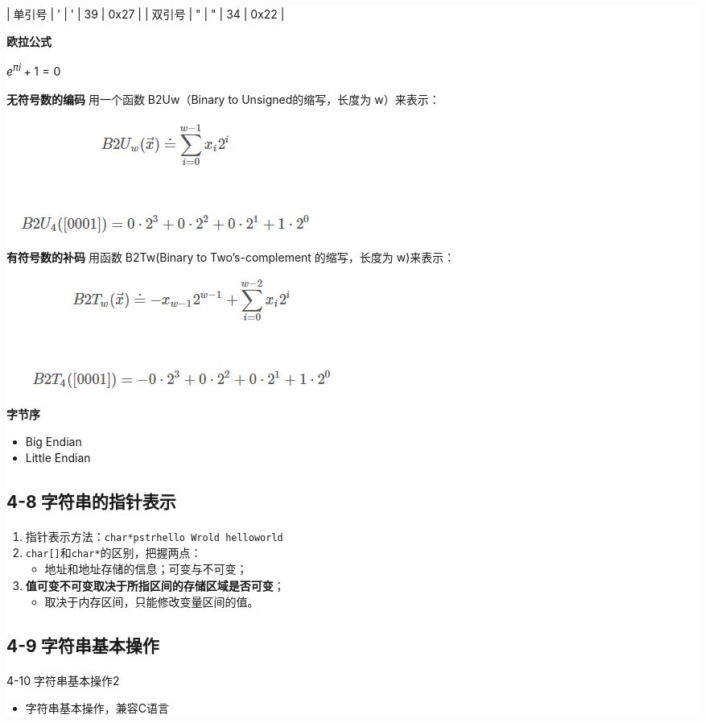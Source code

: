 | 单引号     | '          | \'      | 39              | 0x27              |
| 双引号     | "          | \"      | 34              | 0x22              |

**欧拉公式**

$e^{πi}+1=0$



**无符号数的编码**
用一个函数 B2Uw（Binary to Unsigned的缩写，长度为 w）来表示：

![image-20210617021008259](重构你的C++知识体系.assets/image-20210617021008259.png)



**有符号数的补码**
用函数 B2Tw(Binary to Two’s-complement 的缩写，长度为 w)来表示：

![image-20210617020952360](重构你的C++知识体系.assets/image-20210617020952360.png)

**字节序**

- Big Endian
- Little Endian

##  4-8 字符串的指针表示

1. 指针表示方法：`char*pstrhello Wrold helloworld` 
2. `char[]`和`char*`的区别，把握两点：
   - 地址和地址存储的信息；可变与不可变；
3. **值可变不可变取决于所指区间的存储区域是否可变**；
   - 取决于内存区间，只能修改变量区间的值。

##  4-9 字符串基本操作

4-10 字符串基本操作2

- 字符串基本操作，兼容C语言
